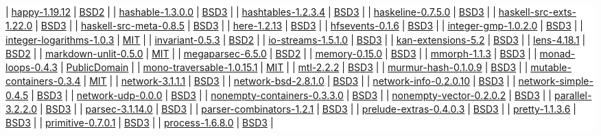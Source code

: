 | [happy-1.19.12](https://hackage.haskell.org/package/happy-1.19.12) | [BSD2](https://hackage.haskell.org/package/happy-1.19.12/src/LICENSE) |
| [hashable-1.3.0.0](https://hackage.haskell.org/package/hashable-1.3.0.0) | [BSD3](https://hackage.haskell.org/package/hashable-1.3.0.0/src/LICENSE) |
| [hashtables-1.2.3.4](https://hackage.haskell.org/package/hashtables-1.2.3.4) | [BSD3](https://hackage.haskell.org/package/hashtables-1.2.3.4/src/LICENSE) |
| [haskeline-0.7.5.0](https://hackage.haskell.org/package/haskeline-0.7.5.0) | [BSD3](https://hackage.haskell.org/package/haskeline-0.7.5.0/src/LICENSE) |
| [haskell-src-exts-1.22.0](https://hackage.haskell.org/package/haskell-src-exts-1.22.0) | [BSD3](https://hackage.haskell.org/package/haskell-src-exts-1.22.0/src/LICENSE) |
| [haskell-src-meta-0.8.5](https://hackage.haskell.org/package/haskell-src-meta-0.8.5) | [BSD3](https://hackage.haskell.org/package/haskell-src-meta-0.8.5/src/LICENSE) |
| [here-1.2.13](https://hackage.haskell.org/package/here-1.2.13) | [BSD3](https://hackage.haskell.org/package/here-1.2.13/src/LICENSE) |
| [hfsevents-0.1.6](https://hackage.haskell.org/package/hfsevents-0.1.6) | [BSD3](https://hackage.haskell.org/package/hfsevents-0.1.6/src/LICENSE) |
| [integer-gmp-1.0.2.0](https://hackage.haskell.org/package/integer-gmp-1.0.2.0) | [BSD3](https://hackage.haskell.org/package/integer-gmp-1.0.2.0/src/LICENSE) |
| [integer-logarithms-1.0.3](https://hackage.haskell.org/package/integer-logarithms-1.0.3) | [MIT](https://hackage.haskell.org/package/integer-logarithms-1.0.3/src/LICENSE) |
| [invariant-0.5.3](https://hackage.haskell.org/package/invariant-0.5.3) | [BSD2](https://hackage.haskell.org/package/invariant-0.5.3/src/LICENSE) |
| [io-streams-1.5.1.0](https://hackage.haskell.org/package/io-streams-1.5.1.0) | [BSD3](https://hackage.haskell.org/package/io-streams-1.5.1.0/src/LICENSE) |
| [kan-extensions-5.2](https://hackage.haskell.org/package/kan-extensions-5.2) | [BSD3](https://hackage.haskell.org/package/kan-extensions-5.2/src/LICENSE) |
| [lens-4.18.1](https://hackage.haskell.org/package/lens-4.18.1) | [BSD2](https://hackage.haskell.org/package/lens-4.18.1/src/LICENSE) |
| [markdown-unlit-0.5.0](https://hackage.haskell.org/package/markdown-unlit-0.5.0) | [MIT](https://hackage.haskell.org/package/markdown-unlit-0.5.0/src/LICENSE) |
| [megaparsec-6.5.0](https://hackage.haskell.org/package/megaparsec-6.5.0) | [BSD2](https://hackage.haskell.org/package/megaparsec-6.5.0/src/LICENSE) |
| [memory-0.15.0](https://hackage.haskell.org/package/memory-0.15.0) | [BSD3](https://hackage.haskell.org/package/memory-0.15.0/src/LICENSE) |
| [mmorph-1.1.3](https://hackage.haskell.org/package/mmorph-1.1.3) | [BSD3](https://hackage.haskell.org/package/mmorph-1.1.3/src/LICENSE) |
| [monad-loops-0.4.3](https://hackage.haskell.org/package/monad-loops-0.4.3) | [PublicDomain](https://hackage.haskell.org/package/monad-loops-0.4.3/src/LICENSE) |
| [mono-traversable-1.0.15.1](https://hackage.haskell.org/package/mono-traversable-1.0.15.1) | [MIT](https://hackage.haskell.org/package/mono-traversable-1.0.15.1/src/LICENSE) |
| [mtl-2.2.2](https://hackage.haskell.org/package/mtl-2.2.2) | [BSD3](https://hackage.haskell.org/package/mtl-2.2.2/src/LICENSE) |
| [murmur-hash-0.1.0.9](https://hackage.haskell.org/package/murmur-hash-0.1.0.9) | [BSD3](https://hackage.haskell.org/package/murmur-hash-0.1.0.9/src/LICENSE) |
| [mutable-containers-0.3.4](https://hackage.haskell.org/package/mutable-containers-0.3.4) | [MIT](https://hackage.haskell.org/package/mutable-containers-0.3.4/src/LICENSE) |
| [network-3.1.1.1](https://hackage.haskell.org/package/network-3.1.1.1) | [BSD3](https://hackage.haskell.org/package/network-3.1.1.1/src/LICENSE) |
| [network-bsd-2.8.1.0](https://hackage.haskell.org/package/network-bsd-2.8.1.0) | [BSD3](https://hackage.haskell.org/package/network-bsd-2.8.1.0/src/LICENSE) |
| [network-info-0.2.0.10](https://hackage.haskell.org/package/network-info-0.2.0.10) | [BSD3](https://hackage.haskell.org/package/network-info-0.2.0.10/src/LICENSE) |
| [network-simple-0.4.5](https://hackage.haskell.org/package/network-simple-0.4.5) | [BSD3](https://hackage.haskell.org/package/network-simple-0.4.5/src/LICENSE) |
| [network-udp-0.0.0](https://hackage.haskell.org/package/network-udp-0.0.0) | [BSD3](https://hackage.haskell.org/package/network-udp-0.0.0/src/LICENSE) |
| [nonempty-containers-0.3.3.0](https://hackage.haskell.org/package/nonempty-containers-0.3.3.0) | [BSD3](https://hackage.haskell.org/package/nonempty-containers-0.3.3.0/src/LICENSE) |
| [nonempty-vector-0.2.0.2](https://hackage.haskell.org/package/nonempty-vector-0.2.0.2) | [BSD3](https://hackage.haskell.org/package/nonempty-vector-0.2.0.2/src/LICENSE) |
| [parallel-3.2.2.0](https://hackage.haskell.org/package/parallel-3.2.2.0) | [BSD3](https://hackage.haskell.org/package/parallel-3.2.2.0/src/LICENSE) |
| [parsec-3.1.14.0](https://hackage.haskell.org/package/parsec-3.1.14.0) | [BSD3](https://hackage.haskell.org/package/parsec-3.1.14.0/src/LICENSE) |
| [parser-combinators-1.2.1](https://hackage.haskell.org/package/parser-combinators-1.2.1) | [BSD3](https://hackage.haskell.org/package/parser-combinators-1.2.1/src/LICENSE) |
| [prelude-extras-0.4.0.3](https://hackage.haskell.org/package/prelude-extras-0.4.0.3) | [BSD3](https://hackage.haskell.org/package/prelude-extras-0.4.0.3/src/LICENSE) |
| [pretty-1.1.3.6](https://hackage.haskell.org/package/pretty-1.1.3.6) | [BSD3](https://hackage.haskell.org/package/pretty-1.1.3.6/src/LICENSE) |
| [primitive-0.7.0.1](https://hackage.haskell.org/package/primitive-0.7.0.1) | [BSD3](https://hackage.haskell.org/package/primitive-0.7.0.1/src/LICENSE) |
| [process-1.6.8.0](https://hackage.haskell.org/package/process-1.6.8.0) | [BSD3](https://hackage.haskell.org/package/process-1.6.8.0/src/LICENSE) |